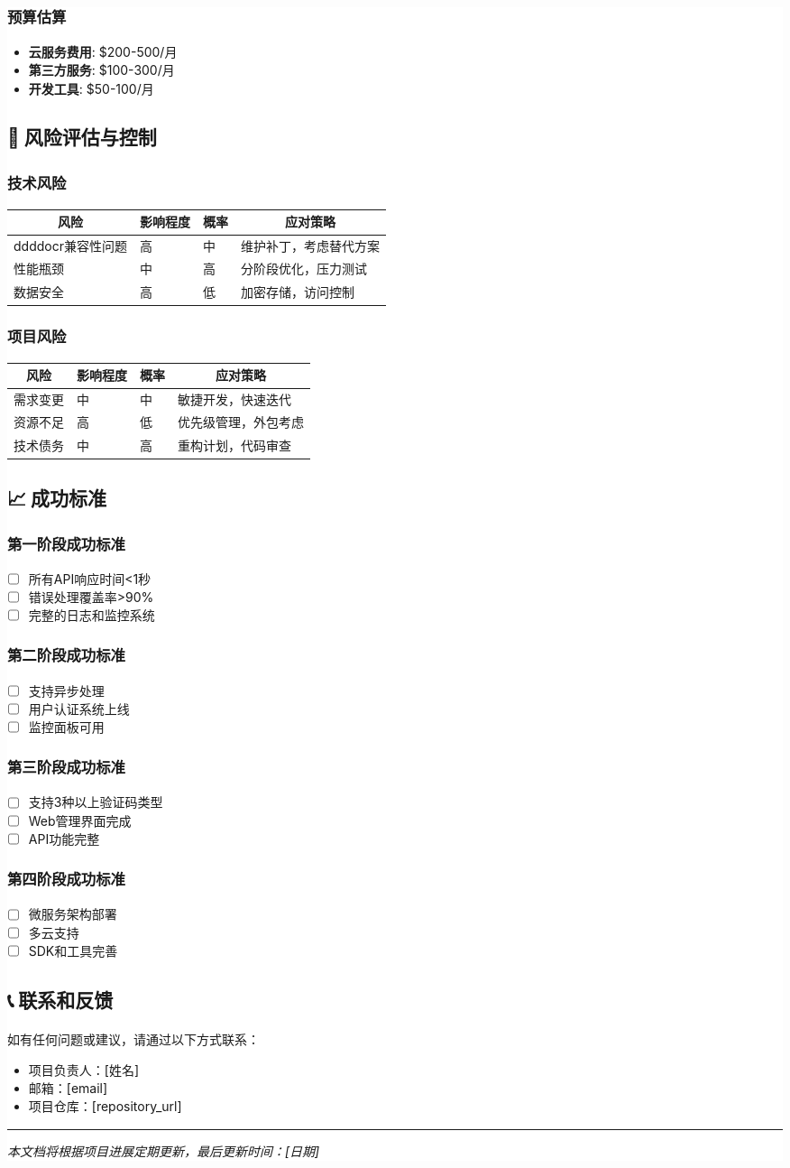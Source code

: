 ### 预算估算
- **云服务费用**: $200-500/月
- **第三方服务**: $100-300/月
- **开发工具**: $50-100/月

## 🚨 风险评估与控制

### 技术风险
| 风险 | 影响程度 | 概率 | 应对策略 |
|------|----------|------|----------|
| ddddocr兼容性问题 | 高 | 中 | 维护补丁，考虑替代方案 |
| 性能瓶颈 | 中 | 高 | 分阶段优化，压力测试 |
| 数据安全 | 高 | 低 | 加密存储，访问控制 |

### 项目风险
| 风险 | 影响程度 | 概率 | 应对策略 |
|------|----------|------|----------|
| 需求变更 | 中 | 中 | 敏捷开发，快速迭代 |
| 资源不足 | 高 | 低 | 优先级管理，外包考虑 |
| 技术债务 | 中 | 高 | 重构计划，代码审查 |

## 📈 成功标准

### 第一阶段成功标准
- [ ] 所有API响应时间<1秒
- [ ] 错误处理覆盖率>90%
- [ ] 完整的日志和监控系统

### 第二阶段成功标准
- [ ] 支持异步处理
- [ ] 用户认证系统上线
- [ ] 监控面板可用

### 第三阶段成功标准
- [ ] 支持3种以上验证码类型
- [ ] Web管理界面完成
- [ ] API功能完整

### 第四阶段成功标准
- [ ] 微服务架构部署
- [ ] 多云支持
- [ ] SDK和工具完善

## 📞 联系和反馈

如有任何问题或建议，请通过以下方式联系：
- 项目负责人：[姓名]
- 邮箱：[email]
- 项目仓库：[repository_url]

---

*本文档将根据项目进展定期更新，最后更新时间：[日期]*
